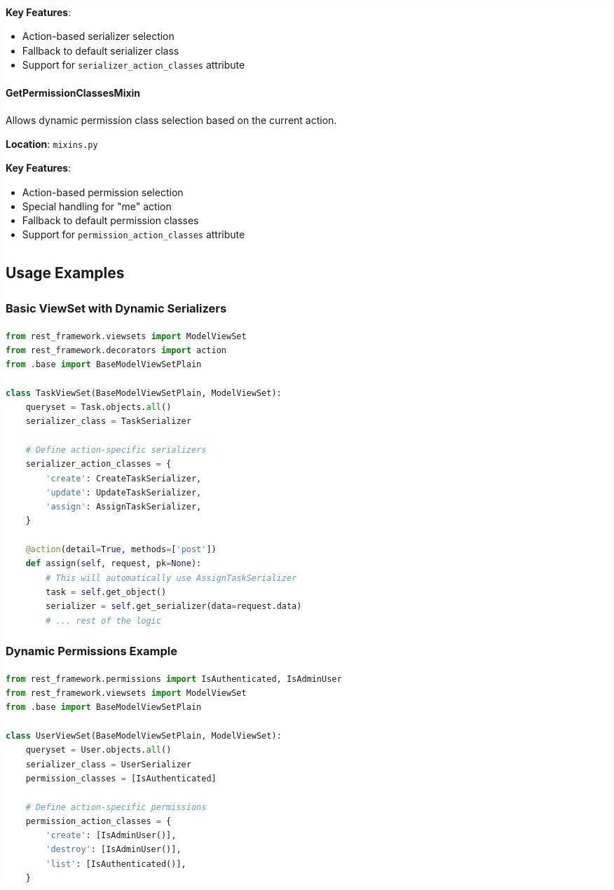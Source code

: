**Key Features**:
- Action-based serializer selection
- Fallback to default serializer class
- Support for `serializer_action_classes` attribute

#### GetPermissionClassesMixin

Allows dynamic permission class selection based on the current action.

**Location**: `mixins.py`

**Key Features**:
- Action-based permission selection
- Special handling for "me" action
- Fallback to default permission classes
- Support for `permission_action_classes` attribute

## Usage Examples

### Basic ViewSet with Dynamic Serializers

```python
from rest_framework.viewsets import ModelViewSet
from rest_framework.decorators import action
from .base import BaseModelViewSetPlain

class TaskViewSet(BaseModelViewSetPlain, ModelViewSet):
    queryset = Task.objects.all()
    serializer_class = TaskSerializer
    
    # Define action-specific serializers
    serializer_action_classes = {
        'create': CreateTaskSerializer,
        'update': UpdateTaskSerializer,
        'assign': AssignTaskSerializer,
    }
    
    @action(detail=True, methods=['post'])
    def assign(self, request, pk=None):
        # This will automatically use AssignTaskSerializer
        task = self.get_object()
        serializer = self.get_serializer(data=request.data)
        # ... rest of the logic
```

### Dynamic Permissions Example

```python
from rest_framework.permissions import IsAuthenticated, IsAdminUser
from rest_framework.viewsets import ModelViewSet
from .base import BaseModelViewSetPlain

class UserViewSet(BaseModelViewSetPlain, ModelViewSet):
    queryset = User.objects.all()
    serializer_class = UserSerializer
    permission_classes = [IsAuthenticated]
    
    # Define action-specific permissions
    permission_action_classes = {
        'create': [IsAdminUser()],
        'destroy': [IsAdminUser()],
        'list': [IsAuthenticated()],
    }
```
